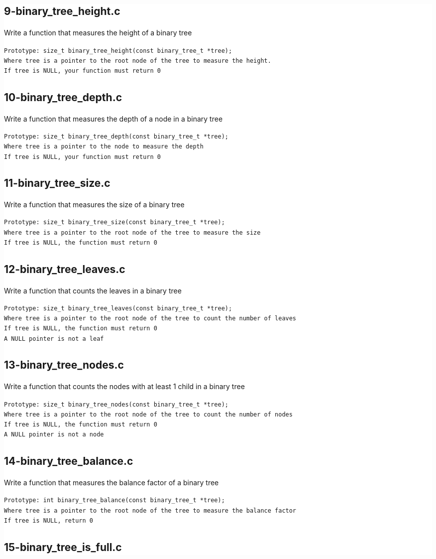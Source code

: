 ## 9-binary_tree_height.c

Write a function that measures the height of a binary tree

	Prototype: size_t binary_tree_height(const binary_tree_t *tree);
	Where tree is a pointer to the root node of the tree to measure the height.
	If tree is NULL, your function must return 0

## 10-binary_tree_depth.c

Write a function that measures the depth of a node in a binary tree

	Prototype: size_t binary_tree_depth(const binary_tree_t *tree);
	Where tree is a pointer to the node to measure the depth
	If tree is NULL, your function must return 0

## 11-binary_tree_size.c

Write a function that measures the size of a binary tree

	Prototype: size_t binary_tree_size(const binary_tree_t *tree);
	Where tree is a pointer to the root node of the tree to measure the size
	If tree is NULL, the function must return 0

## 12-binary_tree_leaves.c

Write a function that counts the leaves in a binary tree

	Prototype: size_t binary_tree_leaves(const binary_tree_t *tree);
	Where tree is a pointer to the root node of the tree to count the number of leaves
	If tree is NULL, the function must return 0
	A NULL pointer is not a leaf

## 13-binary_tree_nodes.c

Write a function that counts the nodes with at least 1 child in a binary tree

	Prototype: size_t binary_tree_nodes(const binary_tree_t *tree);
	Where tree is a pointer to the root node of the tree to count the number of nodes
	If tree is NULL, the function must return 0
	A NULL pointer is not a node

## 14-binary_tree_balance.c

Write a function that measures the balance factor of a binary tree

	Prototype: int binary_tree_balance(const binary_tree_t *tree);
	Where tree is a pointer to the root node of the tree to measure the balance factor
	If tree is NULL, return 0

## 15-binary_tree_is_full.c
